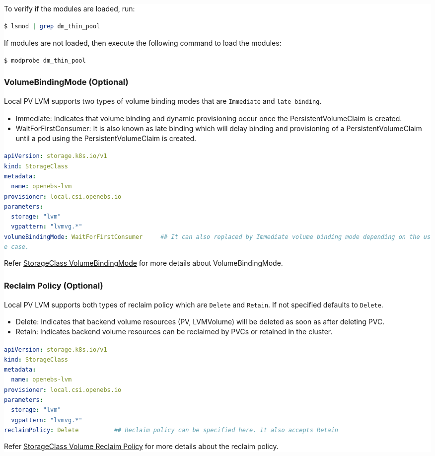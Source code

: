   To verify if the modules are loaded, run:
  ```sh
  $ lsmod | grep dm_thin_pool
  ```

  If modules are not loaded, then execute the following command to load the modules:
  ```sh
  $ modprobe dm_thin_pool
  ```

### VolumeBindingMode (Optional)

Local PV LVM supports two types of volume binding modes that are `Immediate` and `late binding`.
- Immediate: Indicates that volume binding and dynamic provisioning occur once the PersistentVolumeClaim is created.
- WaitForFirstConsumer: It is also known as late binding which will delay binding and provisioning of a PersistentVolumeClaim until a pod using the PersistentVolumeClaim is created.
```yaml
apiVersion: storage.k8s.io/v1
kind: StorageClass
metadata:
  name: openebs-lvm
provisioner: local.csi.openebs.io
parameters:
  storage: "lvm"
  vgpattern: "lvmvg.*"
volumeBindingMode: WaitForFirstConsumer     ## It can also replaced by Immediate volume binding mode depending on the use case.
```

 Refer [StorageClass VolumeBindingMode](https://github.com/openebs/lvm-localpv/blob/develop/design/lvm/storageclass-parameters/volume_binding_mode.md) for more details about VolumeBindingMode.

### Reclaim Policy (Optional)

Local PV LVM supports both types of reclaim policy which are `Delete` and `Retain`. If not specified defaults to `Delete`.
- Delete: Indicates that backend volume resources (PV, LVMVolume) will be deleted as soon as after deleting PVC.
- Retain: Indicates backend volume resources can be reclaimed by PVCs or retained in the cluster.
```yaml
apiVersion: storage.k8s.io/v1
kind: StorageClass
metadata:
  name: openebs-lvm
provisioner: local.csi.openebs.io
parameters:
  storage: "lvm"
  vgpattern: "lvmvg.*"
reclaimPolicy: Delete          ## Reclaim policy can be specified here. It also accepts Retain
```

Refer [StorageClass Volume Reclaim Policy](https://github.com/openebs/lvm-localpv/blob/develop/design/lvm/storageclass-parameters/reclaim_policy.md) for more details about the reclaim policy.
